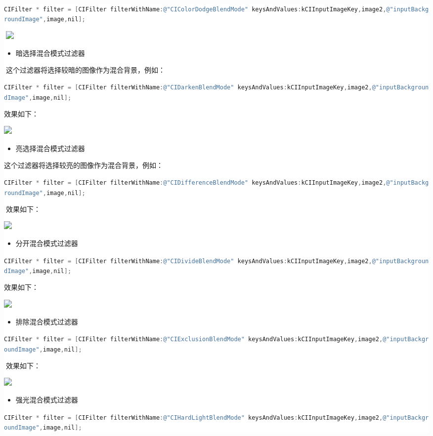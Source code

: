 ```objectivec
CIFilter * filter = [CIFilter filterWithName:@"CIColorDodgeBlendMode" keysAndValues:kCIInputImageKey,image2,@"inputBackgroundImage",image,nil];
```

 ![](https://oscimg.oschina.net/oscnet/d62aa2e9a12cbaa86fbe4823ad7564605e3.jpg)

-   暗选择混合模式过滤器

 这个过滤器将选择较暗的图像作为混合背景，例如：

```objectivec
CIFilter * filter = [CIFilter filterWithName:@"CIDarkenBlendMode" keysAndValues:kCIInputImageKey,image2,@"inputBackgroundImage",image,nil];
```

效果如下：

![](https://oscimg.oschina.net/oscnet/8ddb81444e325a7cc184bd5be7b88f11e80.jpg)

-   亮选择混合模式过滤器

这个过滤器将选择较亮的图像作为混合背景，例如：

```objectivec
CIFilter * filter = [CIFilter filterWithName:@"CIDifferenceBlendMode" keysAndValues:kCIInputImageKey,image2,@"inputBackgroundImage",image,nil];
```

 效果如下：

![](https://oscimg.oschina.net/oscnet/0fc3b4d03c9081955dfb734c6cbb228e317.jpg)

-   分开混合模式过滤器

```objectivec
CIFilter * filter = [CIFilter filterWithName:@"CIDivideBlendMode" keysAndValues:kCIInputImageKey,image2,@"inputBackgroundImage",image,nil];
```

效果如下：

![](https://oscimg.oschina.net/oscnet/479f8631b6736a34a34120bda57266f5571.jpg)

-   排除混合模式过滤器

```objectivec
CIFilter * filter = [CIFilter filterWithName:@"CIExclusionBlendMode" keysAndValues:kCIInputImageKey,image2,@"inputBackgroundImage",image,nil];
```

 效果如下：

![](https://oscimg.oschina.net/oscnet/fd82734a2f8197acfcf86521f61d6b1e6c2.jpg)

-   强光混合模式过滤器

```objectivec
CIFilter * filter = [CIFilter filterWithName:@"CIHardLightBlendMode" keysAndValues:kCIInputImageKey,image2,@"inputBackgroundImage",image,nil];
```
